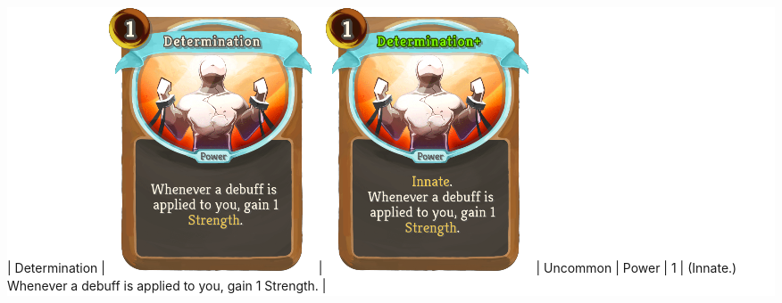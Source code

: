 | Determination | ![](small-card-images/Determination.png) | ![](small-card-images/DeterminationPlus.png) | Uncommon | Power | 1 | (Innate.)  Whenever a debuff is applied to you, gain 1 Strength. |